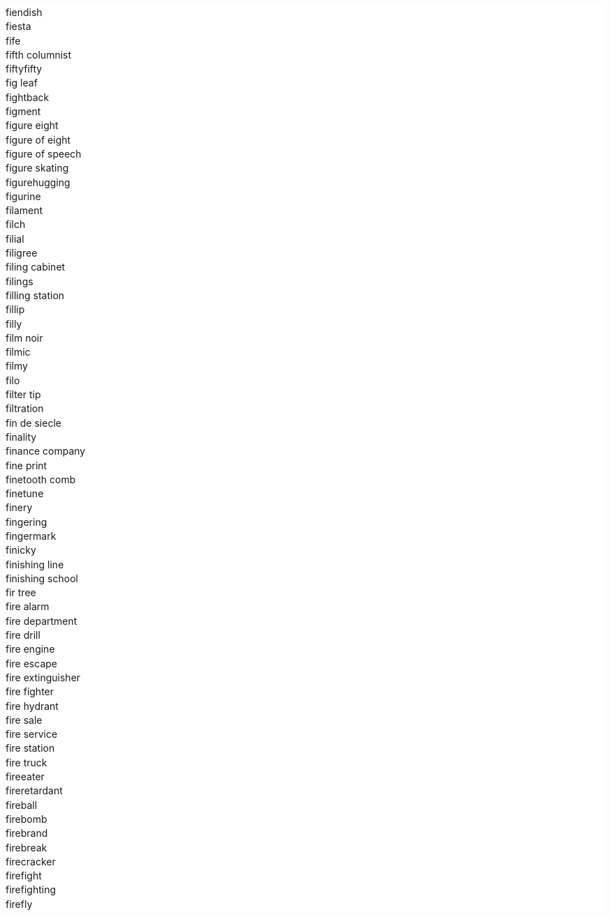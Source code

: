 fiendish  
fiesta  
fife  
fifth columnist  
fiftyfifty  
fig leaf  
fightback  
figment  
figure eight  
figure of eight  
figure of speech  
figure skating  
figurehugging  
figurine  
filament  
filch  
filial  
filigree  
filing cabinet  
filings  
filling station  
fillip  
filly  
film noir  
filmic  
filmy  
filo  
filter tip  
filtration  
fin de siecle  
finality  
finance company  
fine print  
finetooth comb  
finetune  
finery  
fingering  
fingermark  
finicky  
finishing line  
finishing school  
fir tree  
fire alarm  
fire department  
fire drill  
fire engine  
fire escape  
fire extinguisher  
fire fighter  
fire hydrant  
fire sale  
fire service  
fire station  
fire truck  
fireeater  
fireretardant  
fireball  
firebomb  
firebrand  
firebreak  
firecracker  
firefight  
firefighting  
firefly  